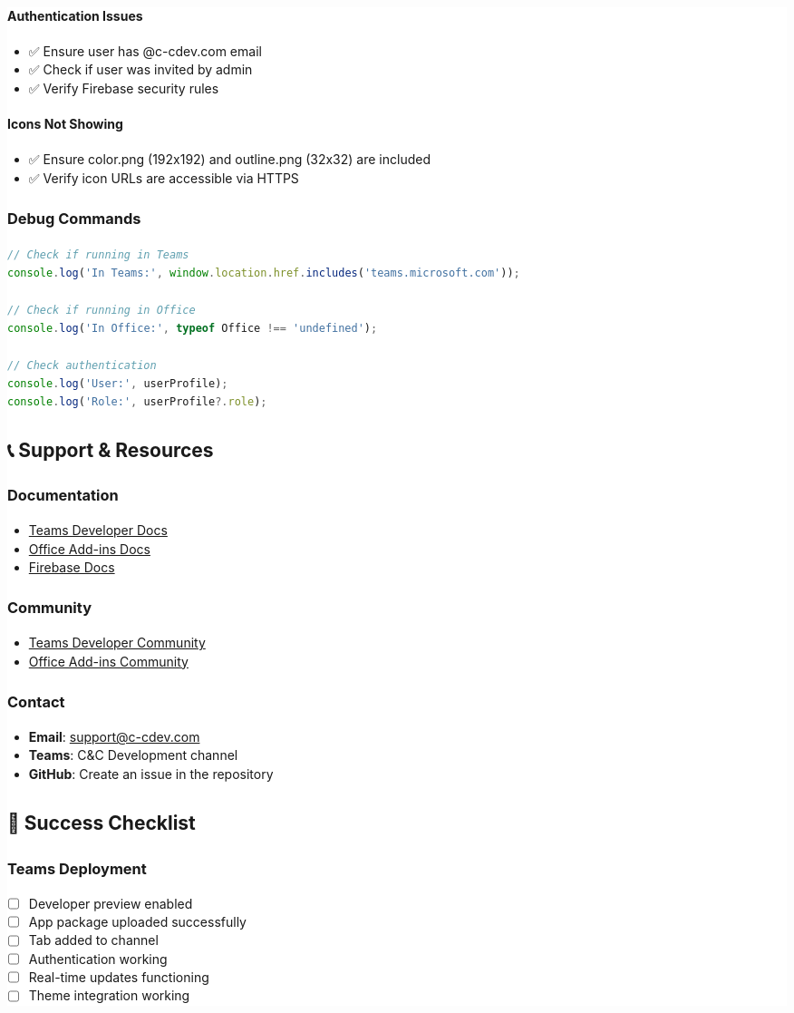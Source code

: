 #### Authentication Issues
- ✅ Ensure user has @c-cdev.com email
- ✅ Check if user was invited by admin
- ✅ Verify Firebase security rules

#### Icons Not Showing
- ✅ Ensure color.png (192x192) and outline.png (32x32) are included
- ✅ Verify icon URLs are accessible via HTTPS

### Debug Commands

```javascript
// Check if running in Teams
console.log('In Teams:', window.location.href.includes('teams.microsoft.com'));

// Check if running in Office
console.log('In Office:', typeof Office !== 'undefined');

// Check authentication
console.log('User:', userProfile);
console.log('Role:', userProfile?.role);
```

## 📞 Support & Resources

### Documentation
- [Teams Developer Docs](https://docs.microsoft.com/en-us/microsoftteams/platform/)
- [Office Add-ins Docs](https://docs.microsoft.com/en-us/office/dev/add-ins/)
- [Firebase Docs](https://firebase.google.com/docs)

### Community
- [Teams Developer Community](https://techcommunity.microsoft.com/t5/microsoft-teams/ct-p/MicrosoftTeams)
- [Office Add-ins Community](https://techcommunity.microsoft.com/t5/office-add-ins/ct-p/Office_Add_Ins)

### Contact
- **Email**: support@c-cdev.com
- **Teams**: C&C Development channel
- **GitHub**: Create an issue in the repository

## 🎉 Success Checklist

### Teams Deployment
- [ ] Developer preview enabled
- [ ] App package uploaded successfully
- [ ] Tab added to channel
- [ ] Authentication working
- [ ] Real-time updates functioning
- [ ] Theme integration working
